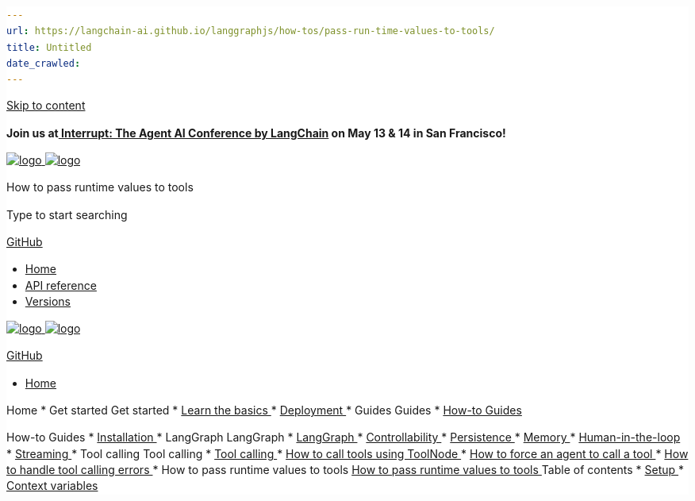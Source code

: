 ```yaml
---
url: https://langchain-ai.github.io/langgraphjs/how-tos/pass-run-time-values-to-tools/
title: Untitled
date_crawled: 
---
```


[ Skip to content ](https://langchain-ai.github.io/langgraphjs/how-tos/pass-run-time-values-to-tools/#how-to-pass-runtime-values-to-tools)

**Join us at[ Interrupt: The Agent AI Conference by LangChain](https://interrupt.langchain.com/) on May 13 & 14 in San Francisco!**

[ ![logo](https://langchain-ai.github.io/langgraphjs/static/wordmark_dark.svg) ![logo](https://langchain-ai.github.io/langgraphjs/static/wordmark_light.svg) ](https://langchain-ai.github.io/langgraphjs/)

How to pass runtime values to tools 

[ ](https://langchain-ai.github.io/langgraphjs/how-tos/pass-run-time-values-to-tools/?q= "Share")

Type to start searching

[ GitHub  ](https://github.com/langchain-ai/langgraphjs "Go to repository")

  * [ Home ](https://langchain-ai.github.io/langgraphjs/)
  * [ API reference ](https://langchain-ai.github.io/langgraphjs/reference/)
  * [ Versions ](https://langchain-ai.github.io/langgraphjs/versions/)



[ ![logo](https://langchain-ai.github.io/langgraphjs/static/wordmark_dark.svg) ![logo](https://langchain-ai.github.io/langgraphjs/static/wordmark_light.svg) ](https://langchain-ai.github.io/langgraphjs/)

[ GitHub  ](https://github.com/langchain-ai/langgraphjs "Go to repository")

  * [ Home  ](https://langchain-ai.github.io/langgraphjs/)

Home 
    * Get started  Get started 
      * [ Learn the basics  ](https://langchain-ai.github.io/langgraphjs/tutorials/quickstart/)
      * [ Deployment  ](https://langchain-ai.github.io/langgraphjs/tutorials/deployment/)
    * Guides  Guides 
      * [ How-to Guides  ](https://langchain-ai.github.io/langgraphjs/how-tos/)

How-to Guides 
        * [ Installation  ](https://langchain-ai.github.io/langgraphjs/how-tos#installation)
        * LangGraph  LangGraph 
          * [ LangGraph  ](https://langchain-ai.github.io/langgraphjs/how-tos#langgraph)
          * [ Controllability  ](https://langchain-ai.github.io/langgraphjs/how-tos#controllability)
          * [ Persistence  ](https://langchain-ai.github.io/langgraphjs/how-tos#persistence)
          * [ Memory  ](https://langchain-ai.github.io/langgraphjs/how-tos#memory)
          * [ Human-in-the-loop  ](https://langchain-ai.github.io/langgraphjs/how-tos#human-in-the-loop)
          * [ Streaming  ](https://langchain-ai.github.io/langgraphjs/how-tos#streaming)
          * Tool calling  Tool calling 
            * [ Tool calling  ](https://langchain-ai.github.io/langgraphjs/how-tos#tool-calling)
            * [ How to call tools using ToolNode  ](https://langchain-ai.github.io/langgraphjs/how-tos/tool-calling/)
            * [ How to force an agent to call a tool  ](https://langchain-ai.github.io/langgraphjs/how-tos/force-calling-a-tool-first/)
            * [ How to handle tool calling errors  ](https://langchain-ai.github.io/langgraphjs/how-tos/tool-calling-errors/)
            * How to pass runtime values to tools  [ How to pass runtime values to tools  ](https://langchain-ai.github.io/langgraphjs/how-tos/pass-run-time-values-to-tools/) Table of contents 
              * [ Setup  ](https://langchain-ai.github.io/langgraphjs/how-tos/pass-run-time-values-to-tools/#setup)
              * [ Context variables  ](https://langchain-ai.github.io/langgraphjs/how-tos/pass-run-time-values-to-tools/#context-variables)
